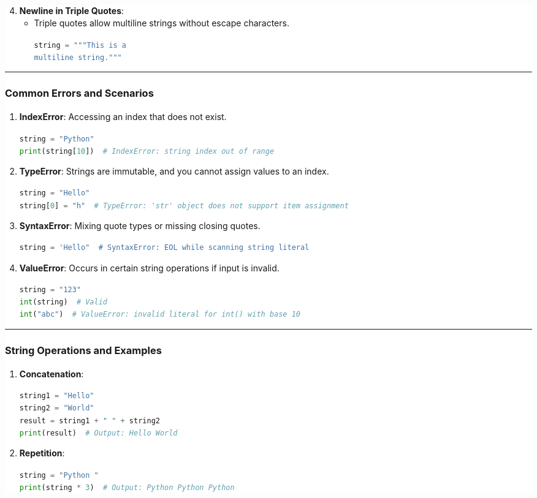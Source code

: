 4. **Newline in Triple Quotes**:
   - Triple quotes allow multiline strings without escape characters.
     ```python
     string = """This is a
     multiline string."""
     ```

---

### **Common Errors and Scenarios**

1. **IndexError**:
   Accessing an index that does not exist.

   ```python
   string = "Python"
   print(string[10])  # IndexError: string index out of range
   ```

2. **TypeError**:
   Strings are immutable, and you cannot assign values to an index.

   ```python
   string = "Hello"
   string[0] = "h"  # TypeError: 'str' object does not support item assignment
   ```

3. **SyntaxError**:
   Mixing quote types or missing closing quotes.

   ```python
   string = 'Hello"  # SyntaxError: EOL while scanning string literal
   ```

4. **ValueError**:
   Occurs in certain string operations if input is invalid.
   ```python
   string = "123"
   int(string)  # Valid
   int("abc")  # ValueError: invalid literal for int() with base 10
   ```

---

### **String Operations and Examples**

1. **Concatenation**:

   ```python
   string1 = "Hello"
   string2 = "World"
   result = string1 + " " + string2
   print(result)  # Output: Hello World
   ```

2. **Repetition**:

   ```python
   string = "Python "
   print(string * 3)  # Output: Python Python Python
   ```

